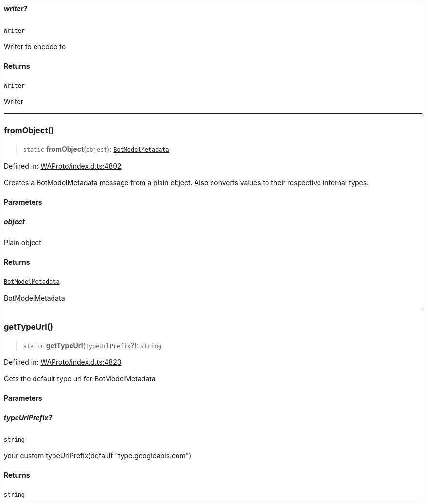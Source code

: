##### writer?

`Writer`

Writer to encode to

#### Returns

`Writer`

Writer

***

### fromObject()

> `static` **fromObject**(`object`): [`BotModelMetadata`](BotModelMetadata.md)

Defined in: [WAProto/index.d.ts:4802](https://github.com/Fokusdotid/Baileys/blob/b457796e9982984bfe7323cdd6fea8bc613c4ed0/WAProto/index.d.ts#L4802)

Creates a BotModelMetadata message from a plain object. Also converts values to their respective internal types.

#### Parameters

##### object

Plain object

#### Returns

[`BotModelMetadata`](BotModelMetadata.md)

BotModelMetadata

***

### getTypeUrl()

> `static` **getTypeUrl**(`typeUrlPrefix`?): `string`

Defined in: [WAProto/index.d.ts:4823](https://github.com/Fokusdotid/Baileys/blob/b457796e9982984bfe7323cdd6fea8bc613c4ed0/WAProto/index.d.ts#L4823)

Gets the default type url for BotModelMetadata

#### Parameters

##### typeUrlPrefix?

`string`

your custom typeUrlPrefix(default "type.googleapis.com")

#### Returns

`string`
